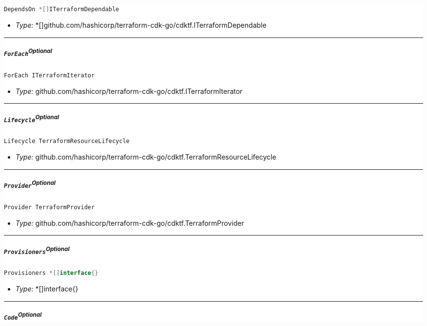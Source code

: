 ```go
DependsOn *[]ITerraformDependable
```

- *Type:* *[]github.com/hashicorp/terraform-cdk-go/cdktf.ITerraformDependable

---

##### `ForEach`<sup>Optional</sup> <a name="ForEach" id="@cdktf/provider-opentelekomcloud.dataOpentelekomcloudDcsAzV1.DataOpentelekomcloudDcsAzV1Config.property.forEach"></a>

```go
ForEach ITerraformIterator
```

- *Type:* github.com/hashicorp/terraform-cdk-go/cdktf.ITerraformIterator

---

##### `Lifecycle`<sup>Optional</sup> <a name="Lifecycle" id="@cdktf/provider-opentelekomcloud.dataOpentelekomcloudDcsAzV1.DataOpentelekomcloudDcsAzV1Config.property.lifecycle"></a>

```go
Lifecycle TerraformResourceLifecycle
```

- *Type:* github.com/hashicorp/terraform-cdk-go/cdktf.TerraformResourceLifecycle

---

##### `Provider`<sup>Optional</sup> <a name="Provider" id="@cdktf/provider-opentelekomcloud.dataOpentelekomcloudDcsAzV1.DataOpentelekomcloudDcsAzV1Config.property.provider"></a>

```go
Provider TerraformProvider
```

- *Type:* github.com/hashicorp/terraform-cdk-go/cdktf.TerraformProvider

---

##### `Provisioners`<sup>Optional</sup> <a name="Provisioners" id="@cdktf/provider-opentelekomcloud.dataOpentelekomcloudDcsAzV1.DataOpentelekomcloudDcsAzV1Config.property.provisioners"></a>

```go
Provisioners *[]interface{}
```

- *Type:* *[]interface{}

---

##### `Code`<sup>Optional</sup> <a name="Code" id="@cdktf/provider-opentelekomcloud.dataOpentelekomcloudDcsAzV1.DataOpentelekomcloudDcsAzV1Config.property.code"></a>
